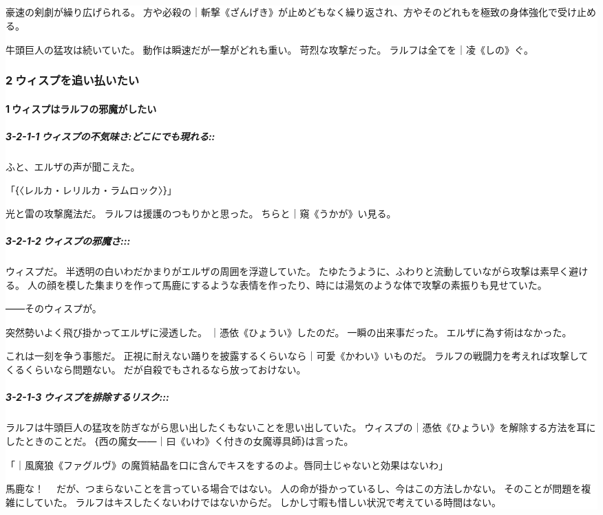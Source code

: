 
豪速の剣劇が繰り広げられる。
方や必殺の｜斬撃《ざんげき》が止めどもなく繰り返され、方やそのどれもを極致の身体強化で受け止める。


牛頭巨人の猛攻は続いていた。
動作は瞬速だが一撃がどれも重い。
苛烈な攻撃だった。
ラルフは全てを｜凌《しの》ぐ。


### 2 ウィスプを追い払いたい
#### 1 ウィスプはラルフの邪魔がしたい
##### 3-2-1-1 ウィスプの不気味さ:どこにでも現れる::
ふと、エルザの声が聞こえた。


「{〈レルカ・レリルカ・ラムロック〉}」


光と雷の攻撃魔法だ。
ラルフは援護のつもりかと思った。
ちらと｜窺《うかが》い見る。


##### 3-2-1-2 ウィスプの邪魔さ:::
ウィスプだ。
半透明の白いわだかまりがエルザの周囲を浮遊していた。
たゆたうように、ふわりと流動していながら攻撃は素早く避ける。
人の顔を模した集まりを作って馬鹿にするような表情を作ったり、時には湯気のような体で攻撃の素振りも見せていた。


――そのウィスプが。


突然勢いよく飛び掛かってエルザに浸透した。
｜憑依《ひょうい》したのだ。
一瞬の出来事だった。
エルザに為す術はなかった。


これは一刻を争う事態だ。
正視に耐えない踊りを披露するくらいなら｜可愛《かわい》いものだ。
ラルフの戦闘力を考えれば攻撃してくるくらいなら問題ない。
だが自殺でもされるなら放っておけない。


##### 3-2-1-3 ウィスプを排除するリスク:::
ラルフは牛頭巨人の猛攻を防ぎながら思い出したくもないことを思い出していた。
ウィスプの｜憑依《ひょうい》を解除する方法を耳にしたときのことだ。
{西の魔女――｜曰《いわ》く付きの女魔導具師}は言った。


「｜風魔狼《ファグルヴ》の魔質結晶を口に含んでキスをするのよ。唇同士じゃないと効果はないわ」


馬鹿な！　
だが、つまらないことを言っている場合ではない。
人の命が掛かっているし、今はこの方法しかない。
そのことが問題を複雑にしていた。
ラルフはキスしたくないわけではないからだ。
しかし寸暇も惜しい状況で考えている時間はない。
